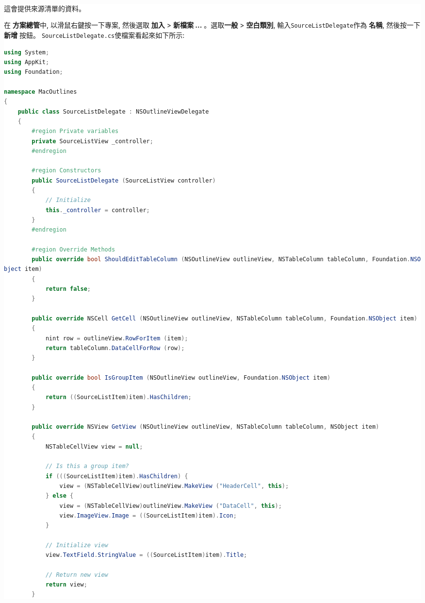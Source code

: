 這會提供來源清單的資料。

在 **方案總管**中, 以滑鼠右鍵按一下專案, 然後選取 **加入** > **新檔案 ...** 。選取**一般**   > **空白類別**, 輸入`SourceListDelegate`作為 **名稱**, 然後按一下 **新增** 按鈕。 `SourceListDelegate.cs`使檔案看起來如下所示:

```csharp
using System;
using AppKit;
using Foundation;

namespace MacOutlines
{
    public class SourceListDelegate : NSOutlineViewDelegate
    {
        #region Private variables
        private SourceListView _controller;
        #endregion

        #region Constructors
        public SourceListDelegate (SourceListView controller)
        {
            // Initialize
            this._controller = controller;
        }
        #endregion

        #region Override Methods
        public override bool ShouldEditTableColumn (NSOutlineView outlineView, NSTableColumn tableColumn, Foundation.NSObject item)
        {
            return false;
        }

        public override NSCell GetCell (NSOutlineView outlineView, NSTableColumn tableColumn, Foundation.NSObject item)
        {
            nint row = outlineView.RowForItem (item);
            return tableColumn.DataCellForRow (row);
        }

        public override bool IsGroupItem (NSOutlineView outlineView, Foundation.NSObject item)
        {
            return ((SourceListItem)item).HasChildren;
        }

        public override NSView GetView (NSOutlineView outlineView, NSTableColumn tableColumn, NSObject item)
        {
            NSTableCellView view = null;

            // Is this a group item?
            if (((SourceListItem)item).HasChildren) {
                view = (NSTableCellView)outlineView.MakeView ("HeaderCell", this);
            } else {
                view = (NSTableCellView)outlineView.MakeView ("DataCell", this);
                view.ImageView.Image = ((SourceListItem)item).Icon;
            }

            // Initialize view
            view.TextField.StringValue = ((SourceListItem)item).Title;

            // Return new view
            return view;
        }

```